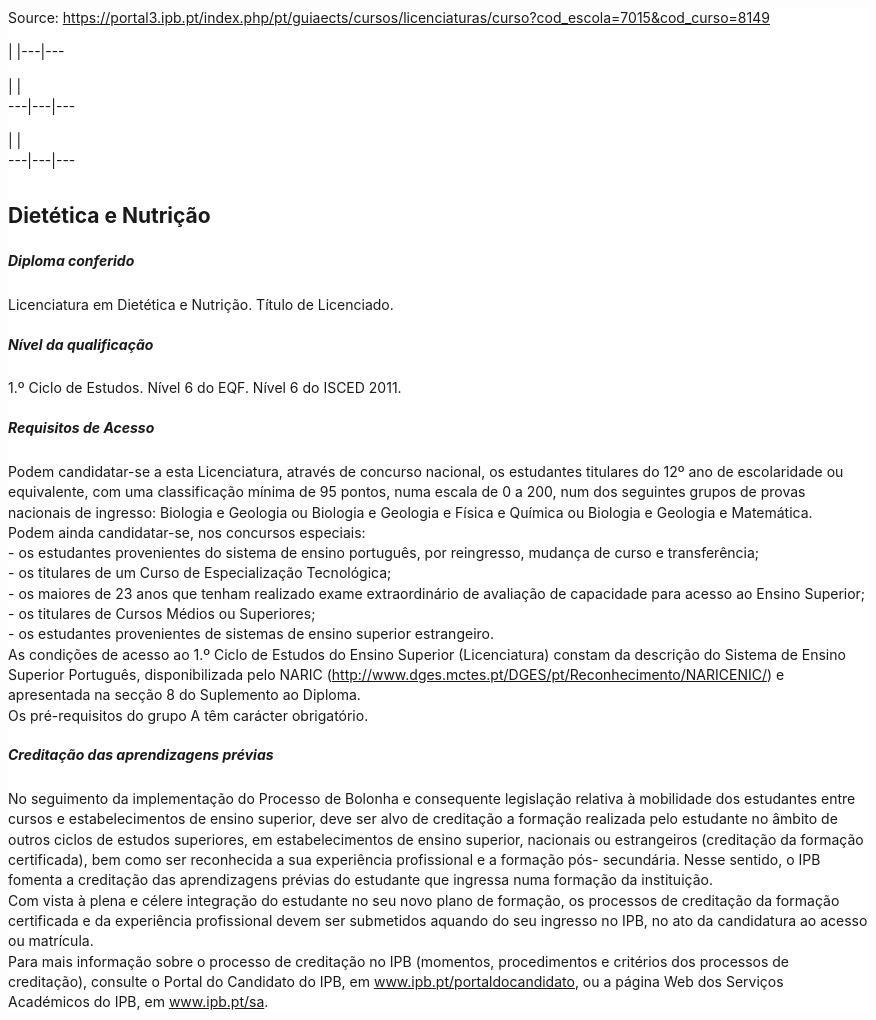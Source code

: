 Source: https://portal3.ipb.pt/index.php/pt/guiaects/cursos/licenciaturas/curso?cod_escola=7015&cod_curso=8149

| |---|---  
  
| |   
---|---|---  
  
| |   
---|---|---  
  
  

## Dietética e Nutrição

  

##### Diploma conferido

Licenciatura em Dietética e Nutrição. Título de Licenciado.  
  

##### Nível da qualificação

1.º Ciclo de Estudos. Nível 6 do EQF. Nível 6 do ISCED 2011.  
  

##### Requisitos de Acesso

Podem candidatar-se a esta Licenciatura, através de concurso nacional, os
estudantes titulares do 12º ano de escolaridade ou equivalente, com uma
classificação mínima de 95 pontos, numa escala de 0 a 200, num dos seguintes
grupos de provas nacionais de ingresso: Biologia e Geologia ou Biologia e
Geologia e Física e Química ou Biologia e Geologia e Matemática.  
Podem ainda candidatar-se, nos concursos especiais:  
\- os estudantes provenientes do sistema de ensino português, por reingresso,
mudança de curso e transferência;  
\- os titulares de um Curso de Especialização Tecnológica;  
\- os maiores de 23 anos que tenham realizado exame extraordinário de
avaliação de capacidade para acesso ao Ensino Superior;  
\- os titulares de Cursos Médios ou Superiores;  
\- os estudantes provenientes de sistemas de ensino superior estrangeiro.  
As condições de acesso ao 1.º Ciclo de Estudos do Ensino Superior
(Licenciatura) constam da descrição do Sistema de Ensino Superior Português,
disponibilizada pelo NARIC
(http://www.dges.mctes.pt/DGES/pt/Reconhecimento/NARICENIC/) e apresentada na
secção 8 do Suplemento ao Diploma.  
Os pré-requisitos do grupo A têm carácter obrigatório.  
  

##### Creditação das aprendizagens prévias

No seguimento da implementação do Processo de Bolonha e consequente legislação
relativa à mobilidade dos estudantes entre cursos e estabelecimentos de ensino
superior, deve ser alvo de creditação a formação realizada pelo estudante no
âmbito de outros ciclos de estudos superiores, em estabelecimentos de ensino
superior, nacionais ou estrangeiros (creditação da formação certificada), bem
como ser reconhecida a sua experiência profissional e a formação pós-
secundária. Nesse sentido, o IPB fomenta a creditação das aprendizagens
prévias do estudante que ingressa numa formação da instituição.  
Com vista à plena e célere integração do estudante no seu novo plano de
formação, os processos de creditação da formação certificada e da experiência
profissional devem ser submetidos aquando do seu ingresso no IPB, no ato da
candidatura ao acesso ou matrícula.  
Para mais informação sobre o processo de creditação no IPB (momentos,
procedimentos e critérios dos processos de creditação), consulte o Portal do
Candidato do IPB, em www.ipb.pt/portaldocandidato, ou a página Web dos
Serviços Académicos do IPB, em www.ipb.pt/sa.  